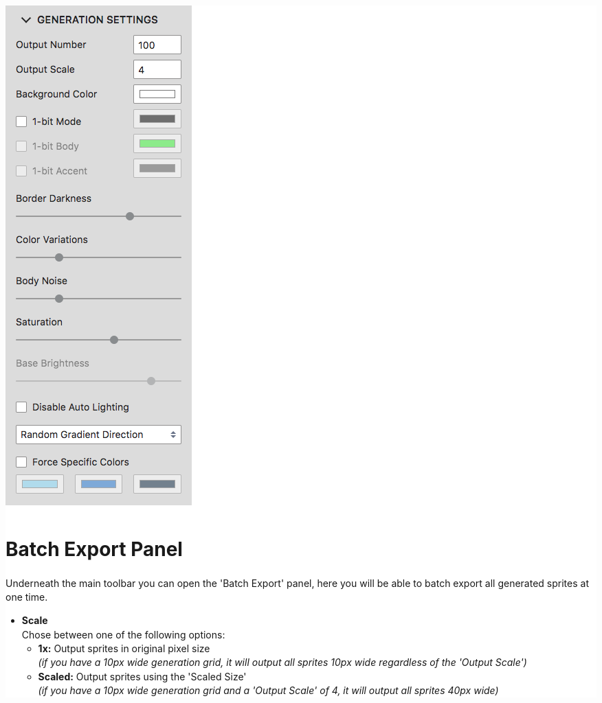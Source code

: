 ![Generation settings panel](images/generation-settings.png)


# Batch Export Panel  

Underneath the main toolbar you can open the 'Batch Export' panel, here you will be able to batch export all generated sprites at one time.

* **Scale**  
  Chose between one of the following options:
  * **1x:** Output sprites in original pixel size  
  _(if you have a 10px wide generation grid, it will output all sprites 10px wide regardless of the 'Output Scale')_
  * **Scaled:** Output sprites using the 'Scaled Size'  
  _(if you have a 10px wide generation grid and a 'Output Scale' of 4, it will output all sprites 40px wide)_
